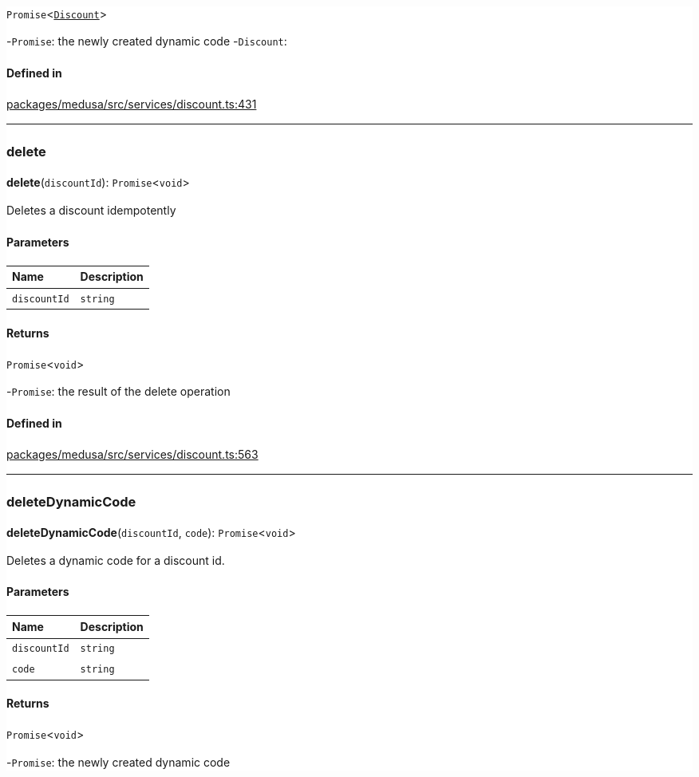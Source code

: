 `Promise`<[`Discount`](Discount.md)\>

-`Promise`: the newly created dynamic code
	-`Discount`: 

#### Defined in

[packages/medusa/src/services/discount.ts:431](https://github.com/medusajs/medusa/blob/3d9f5ae63/packages/medusa/src/services/discount.ts#L431)

___

### delete

**delete**(`discountId`): `Promise`<`void`\>

Deletes a discount idempotently

#### Parameters

| Name | Description |
| :------ | :------ |
| `discountId` | `string` | id of discount to delete |

#### Returns

`Promise`<`void`\>

-`Promise`: the result of the delete operation

#### Defined in

[packages/medusa/src/services/discount.ts:563](https://github.com/medusajs/medusa/blob/3d9f5ae63/packages/medusa/src/services/discount.ts#L563)

___

### deleteDynamicCode

**deleteDynamicCode**(`discountId`, `code`): `Promise`<`void`\>

Deletes a dynamic code for a discount id.

#### Parameters

| Name | Description |
| :------ | :------ |
| `discountId` | `string` | the id of the discount to create a code for |
| `code` | `string` | the code to identify the discount by |

#### Returns

`Promise`<`void`\>

-`Promise`: the newly created dynamic code
